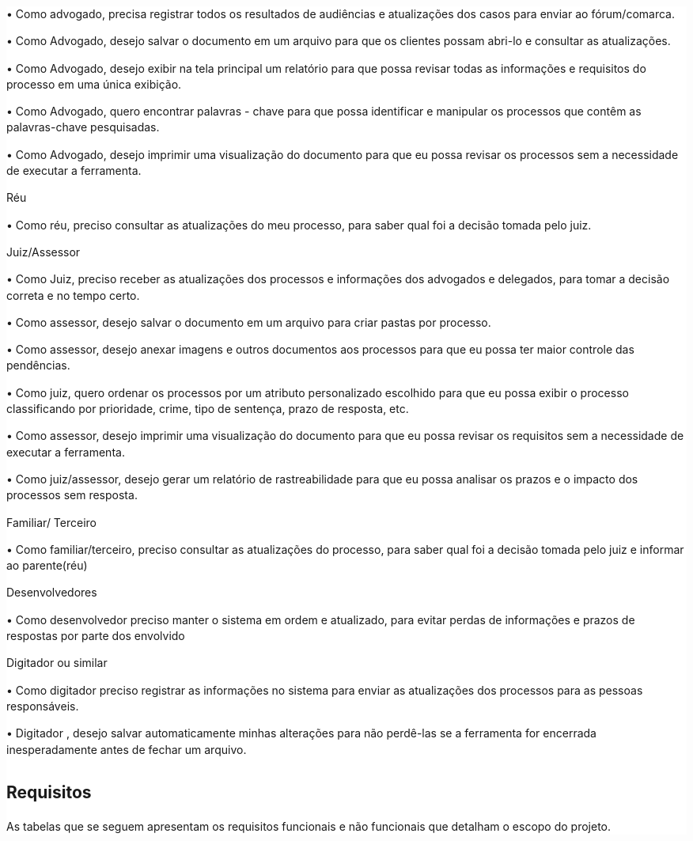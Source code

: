 • Como advogado, precisa registrar todos os resultados de audiências e atualizações dos casos para enviar ao fórum/comarca.

• Como Advogado, desejo salvar o documento em um arquivo para que os clientes possam abri-lo e consultar as atualizações.

• Como Advogado, desejo exibir na tela principal um relatório para que possa revisar todas as informações e requisitos do processo em uma única exibição.

• Como Advogado, quero encontrar palavras - chave para que possa identificar e manipular os processos que contêm as palavras-chave pesquisadas.

• Como Advogado, desejo imprimir uma visualização do documento para que eu possa revisar os processos sem a necessidade de executar a ferramenta.

Réu

• Como réu, preciso consultar as atualizações do meu processo, para saber qual foi a decisão tomada pelo juiz.

Juiz/Assessor

• Como Juiz, preciso receber as atualizações dos processos e informações dos advogados e delegados, para tomar a decisão correta e no tempo certo.

• Como assessor, desejo salvar o documento em um arquivo para criar pastas por processo.

• Como assessor, desejo anexar imagens e outros documentos aos processos para que eu possa ter maior controle das pendências.

• Como juiz, quero ordenar os processos por um atributo personalizado escolhido para que eu possa exibir o processo classificando por prioridade, crime, tipo de sentença, prazo de resposta, etc.

• Como assessor, desejo imprimir uma visualização do documento para que eu possa revisar os requisitos sem a necessidade de executar a ferramenta.

• Como juiz/assessor, desejo gerar um relatório de rastreabilidade para que eu possa analisar os prazos e o impacto dos processos sem resposta.

Familiar/ Terceiro

• Como familiar/terceiro, preciso consultar as atualizações do processo, para saber qual foi a decisão tomada pelo juiz e informar ao parente(réu)

Desenvolvedores

• Como desenvolvedor preciso manter o sistema em ordem e atualizado, para evitar perdas de informações e prazos de respostas por parte dos envolvido

Digitador ou similar

• Como digitador preciso registrar as informações no sistema para enviar as atualizações dos processos para as pessoas responsáveis.

• Digitador , desejo salvar automaticamente minhas alterações para não perdê-las se a ferramenta for encerrada inesperadamente antes de fechar um arquivo.

## Requisitos

As tabelas que se seguem apresentam os requisitos funcionais e não funcionais que detalham o escopo do projeto.
